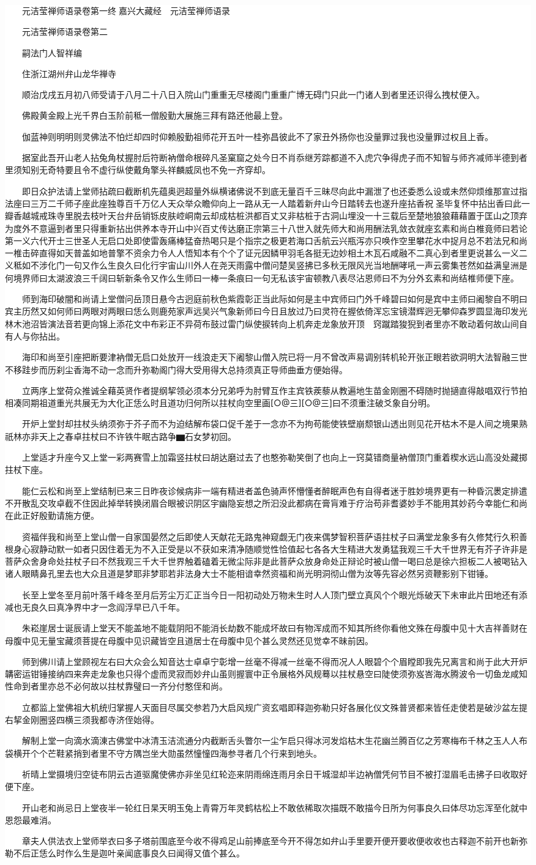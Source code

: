 　　元洁莹禅师语录卷第一终
嘉兴大藏经　元洁莹禅师语录


　　元洁莹禅师语录卷第二

　　嗣法门人智祥编

　　住浙江湖州弁山龙华禅寺

　　顺治戊戌五月初八师受请于八月二十八日入院山门重重无尽楼阁门重重广博无碍门只此一门诸人到者里还识得么拽杖便入。

　　佛殿黄金殿上光千界白玉阶前秪一僧殷勤大展施三拜有路还他最上登。

　　伽蓝神则明明则灵佛法不怕烂却四时仰赖殷勤祖师花开五叶一桂弥昌彼此不了家丑外扬你也没量罪过我也没量罪过权且上香。

　　据室此吾开山老人拈兔角杖握肘后符断衲僧命根碎凡圣窠窟之处今日不肖忝继芳踪都道不入虎穴争得虎子而不知智与师齐减师半德到者里须知别无奇特要且令不虚行纵使戴角擎头祥麟威凤也不免一齐穿却。

　　即日众护法请上堂师拈疏曰截断机先蕴奥迥超量外纵横诸佛说不到底无量百千三昧尽向此中漏泄了也还委悉么设或未然仰烦维那宣过指法座曰三万二千师子座此座独尊百千万亿人天众举众瞻仰向上一路从无一人踏着新弁山今日踏转去也遂升座拈香祝
圣毕复怀中拈出香曰此一瓣香越城戒珠寺里脱去枝叶天台弁岳销铄皮肤崆峒南云却成枯桩洪都百丈又非枯桩于古洞山埋没一十三载后至楚地狼狼藉藉置于匡山之顶弃为度外不意逼到者里只得重新拈出供养本寺开山中兴百丈传达磨正宗第三十八世入就先师大和尚用酬法乳敛衣就座玄素和尚白椎竟师曰若论第一义六代开士三世圣人无启口处即使雷轰痛棒猛奋热喝只是个指宗之极更若海口舌航云兴瓶泻亦只唤作空里攀花水中捉月总不若法兄和尚一椎击碎直得如天普盖如地普擎不资余力令人人悟知本有个个了证元因鳞甲羽毛各挺无边妙相土木瓦石咸融不二真心到者里更说甚么一义二义秪如不涉化门一句又作么生良久曰化行宇宙山川外人在尧天雨露中僧问楚吴竖拂已多秋无限风光当地酬哮吼一声云雾集苍然如益满皇洲是何境界师曰太湖波浪三千阔曰斩新条令又作么生师曰一棒一条痕曰一句无私该宇宙顿教八表尽沾恩师曰不为分外玄素和尚结椎师便下座。

　　师到海印破闇和尚请上堂僧问岳顶日悬今古迥庭前秋色紫霞彰正当此际如何是主中宾师曰门外千峰碧曰如何是宾中主师曰阇黎自不明曰宾主历然又如何师曰两眼对两眼曰恁么则鹿苑家声远吴兴气象新师曰今日且放过乃曰灵符在握依倚浑忘宝镜潜辉迥无攀仰森罗圆显海印发光林木池沼皆演法音若更向锦上添花文中布彩正不异荷布鼓过雷门纵使捩转向上机奔走龙象放开顶　窍蹴踏狻猊到者里亦不敢动着何故山间自有人与你拈出。

　　海印和尚至引座把断要津衲僧无启口处放开一线浪走天下阇黎山僧入院已将一月不曾改声易调别转机轮开张正眼若欲洞明大法智融三世不移跬步而历刹尘香海不动一念而升弥勒阁门得大受用得大总持须真正导师曲垂方便始得。

　　立两序上堂荷众推诚全藉英贤作者提纲挈领必须本分兄弟呼为肘臂互作主宾铁蒺藜从教遍地生苗金刚圈不碍随时抛擿直得敲唱双行节拍相凑同期祖道重光共展无为大化正恁么时且道功归何所以拄杖向空里画[○@三][○@三]曰不须重注破爻象自分明。

　　开炉上堂封却拄杖头纳须弥于芥子而不为迫结解布袋口促千差于一念亦不为拘苟能使铁壁崩颓银山透出则见花开枯木不是人间之境果熟祇林亦非天上之春卓拄杖曰不许铁牛眠古路争▆石女梦初回。

　　上堂适才升座今又上堂一彩两赛雪上加霜竖拄杖曰胡达磨过去了也憨弥勒笑倒了也向上一窍莫错商量衲僧顶门重着楔水远山高没处藏掷拄杖下座。

　　能仁云松和尚至上堂结制已来三日昨夜诊候病非一端有精进者盖色骑声怀懵懂者醉眠声色有自得者迷于胜妙境界更有一种昏沉褁定排遣不开散乱交攻卓截不住因此掉举转换闭眉合眼被识阴区宇幽隐妄想之所汩没此都病在膏肓难于疗治苟非耆婆妙手不能用其妙药今幸能仁和尚在此正好殷勤请施方便。

　　资福伴我和尚至上堂山僧一自家国晏然之后即使人天献花无路鬼神窥觑无门夜来偶梦智积菩萨语拄杖子曰满堂龙象多有久修梵行久积善根身心寂静动默一如者只因住着无为不入正受是以不获如来清净随顺觉性恰值起七各各大生精进大发勇猛我观三千大千世界无有芥子许非是菩萨众舍身命处拄杖子曰不然我观三千大千世界触着磕着无微尘际非是此菩萨众放身命处正辩论时被山僧一喝曰总是徐六担板二人被喝钻入诸人眼睛鼻孔里去也大众且道是梦耶非梦耶若非法身大士不能相谙幸然资福和尚光明洞彻山僧为汝等先容必然另资鞭影别下钳锤。

　　长至上堂冬至月前叶落千峰冬至月后芳尘万汇正当今日一阳初动处万物未生时人人顶门壁立真风个个眼光烁破天下未审此片田地还有添减也无良久曰真净界中才一念阎浮早已八千年。

　　朱崧崖居士诞辰请上堂天不能盖地不能载阴阳不能消长劫数不能成坏故曰有物浑成而不知其所终你看他文殊在母腹中见十大吉祥善财在母腹中见无量宝藏须菩提在母腹中见识藏皆空且道居士在母腹中见个甚么灵然还见觉幸不昧前因。

　　师到佛川请上堂顾视左右曰大众会么知音达士卓卓宁彰增一丝毫不得减一丝毫不得而况人人眼碧个个眉瞠即我先兄离言和尚于此大开炉韝密运钳锤接纳四来奔走龙象也只得个虚而灵寂而妙弁山虽则握寰中正令展格外风规蓦以拄杖悬空曰陡使须弥岌峇海水腾波令一切鱼龙咸知性命到者里亦总不必何故以拄杖靠璧曰一齐分付憨侄和尚。

　　立都监上堂佛祖大机统归掌握人天面目尽属交参若乃大启风规广资玄唱即释迦弥勒只好各展化仪文殊普贤都来皆任走使若是破沙盆左提右挈金刚圈竖四横三须我都寺济侄始得。

　　解制上堂一向滴水滴涷古佛堂中冰清玉洁流通分内截断舌头瞥尔一尘乍启只得冰河发焰枯木生花幽兰腾百亿之芳寒梅布千林之玉人人布袋横开个个芒鞋紧捎到者里不守方隅岂坐大勋虽然憧憧四海参寻者几个行来到地头。

　　祈晴上堂摄境归空徒布阴云古道驱魔使佛亦非坐见红轮迩来阴雨绵连雨月余日干城湿却半边衲僧凭何节目不被打湿眉毛击拂子曰收取好便下座。

　　开山老和尚忌日上堂夜半一轮红日杲天明玉兔上青霄万年灵鹤枯松上不敢依稀取次描既不敢描今日所为何事良久曰体尽功忘浑至化就中恩怨最难消。

　　章夫人供法衣上堂师举衣曰多子塔前围底至今收不得鸡足山前捧底至今开不得怎如弁山手里要开便开要收便收收也古释迦不前开也新弥勒不后正恁么时作么生是迦叶亲闻底事良久曰闻得又值个甚么。
